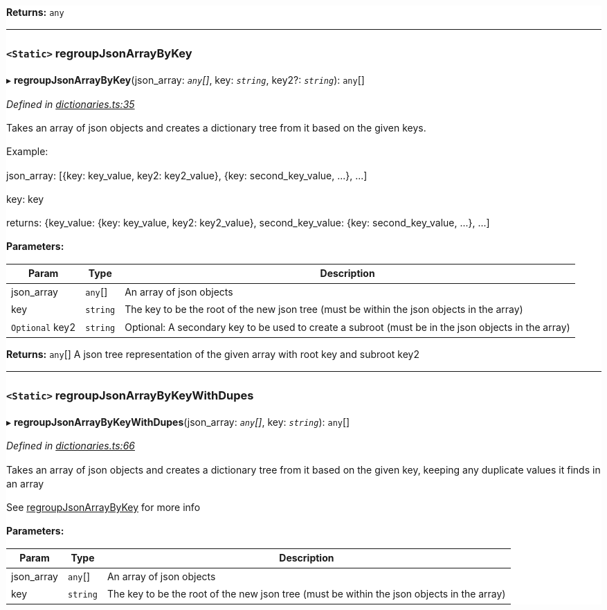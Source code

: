 **Returns:** `any`

___
<a id="regroupjsonarraybykey"></a>

### `<Static>` regroupJsonArrayByKey

▸ **regroupJsonArrayByKey**(json_array: *`any`[]*, key: *`string`*, key2?: *`string`*): `any`[]

*Defined in [dictionaries.ts:35](https://github.com/kelmore5/javascript-utilities/blob/33ea4fd/lib/dictionaries.ts#L35)*

Takes an array of json objects and creates a dictionary tree from it based on the given keys.

Example:

json\_array: \[{key: key\_value, key2: key2\_value}, {key: second\_key_value, ...}, ...\]

key: key

returns: {key\_value: {key: key\_value, key2: key2\_value}, second\_key\_value: {key: second\_key_value, ...}, ...\]

**Parameters:**

| Param | Type | Description |
| ------ | ------ | ------ |
| json_array | `any`[] |  An array of json objects |
| key | `string` |  The key to be the root of the new json tree (must be within the json objects in the array) |
| `Optional` key2 | `string` |  Optional: A secondary key to be used to create a subroot (must be in the json objects in the array) |

**Returns:** `any`[]
A json tree representation of the given array with root key and subroot key2

___
<a id="regroupjsonarraybykeywithdupes"></a>

### `<Static>` regroupJsonArrayByKeyWithDupes

▸ **regroupJsonArrayByKeyWithDupes**(json_array: *`any`[]*, key: *`string`*): `any`[]

*Defined in [dictionaries.ts:66](https://github.com/kelmore5/javascript-utilities/blob/33ea4fd/lib/dictionaries.ts#L66)*

Takes an array of json objects and creates a dictionary tree from it based on the given key, keeping any duplicate values it finds in an array

See [regroupJsonArrayByKey](_dictionaries_.dictionarytools.md#regroupjsonarraybykey) for more info

**Parameters:**

| Param | Type | Description |
| ------ | ------ | ------ |
| json_array | `any`[] |  An array of json objects |
| key | `string` |  The key to be the root of the new json tree (must be within the json objects in the array) |
